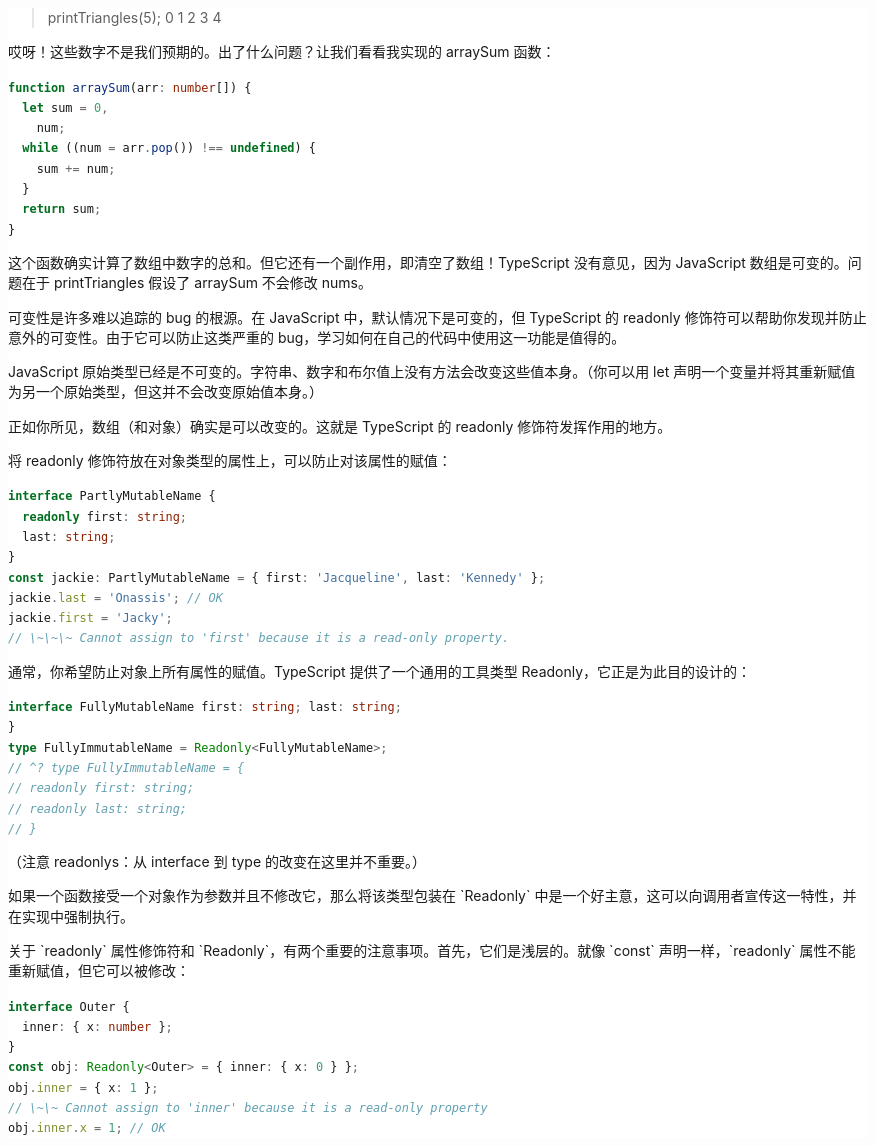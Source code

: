 > printTriangles(5); 0 1 2 3 4

哎呀！这些数字不是我们预期的。出了什么问题？让我们看看我实现的 arraySum 函数：

```ts
function arraySum(arr: number[]) {
  let sum = 0,
    num;
  while ((num = arr.pop()) !== undefined) {
    sum += num;
  }
  return sum;
}
```

这个函数确实计算了数组中数字的总和。但它还有一个副作用，即清空了数组！TypeScript 没有意见，因为 JavaScript 数组是可变的。问题在于 printTriangles 假设了 arraySum 不会修改 nums。

可变性是许多难以追踪的 bug 的根源。在 JavaScript 中，默认情况下是可变的，但 TypeScript 的 readonly 修饰符可以帮助你发现并防止意外的可变性。由于它可以防止这类严重的 bug，学习如何在自己的代码中使用这一功能是值得的。

JavaScript 原始类型已经是不可变的。字符串、数字和布尔值上没有方法会改变这些值本身。（你可以用 let 声明一个变量并将其重新赋值为另一个原始类型，但这并不会改变原始值本身。）

正如你所见，数组（和对象）确实是可以改变的。这就是 TypeScript 的 readonly 修饰符发挥作用的地方。

将 readonly 修饰符放在对象类型的属性上，可以防止对该属性的赋值：

```ts
interface PartlyMutableName {
  readonly first: string;
  last: string;
}
const jackie: PartlyMutableName = { first: 'Jacqueline', last: 'Kennedy' };
jackie.last = 'Onassis'; // OK
jackie.first = 'Jacky';
// \~\~\~ Cannot assign to 'first' because it is a read-only property.
```

通常，你希望防止对象上所有属性的赋值。TypeScript 提供了一个通用的工具类型 Readonly，它正是为此目的设计的：

```ts
interface FullyMutableName first: string; last: string;
}
type FullyImmutableName = Readonly<FullyMutableName>;
// ^? type FullyImmutableName = {
// readonly first: string;
// readonly last: string;
// }
```

（注意 readonlys：从 interface 到 type 的改变在这里并不重要。）

如果一个函数接受一个对象作为参数并且不修改它，那么将该类型包装在 \`Readonly\` 中是一个好主意，这可以向调用者宣传这一特性，并在实现中强制执行。

关于 \`readonly\` 属性修饰符和 \`Readonly\`，有两个重要的注意事项。首先，它们是浅层的。就像 \`const\` 声明一样，\`readonly\` 属性不能重新赋值，但它可以被修改：

```ts
interface Outer {
  inner: { x: number };
}
const obj: Readonly<Outer> = { inner: { x: 0 } };
obj.inner = { x: 1 };
// \~\~ Cannot assign to 'inner' because it is a read-only property
obj.inner.x = 1; // OK
```
